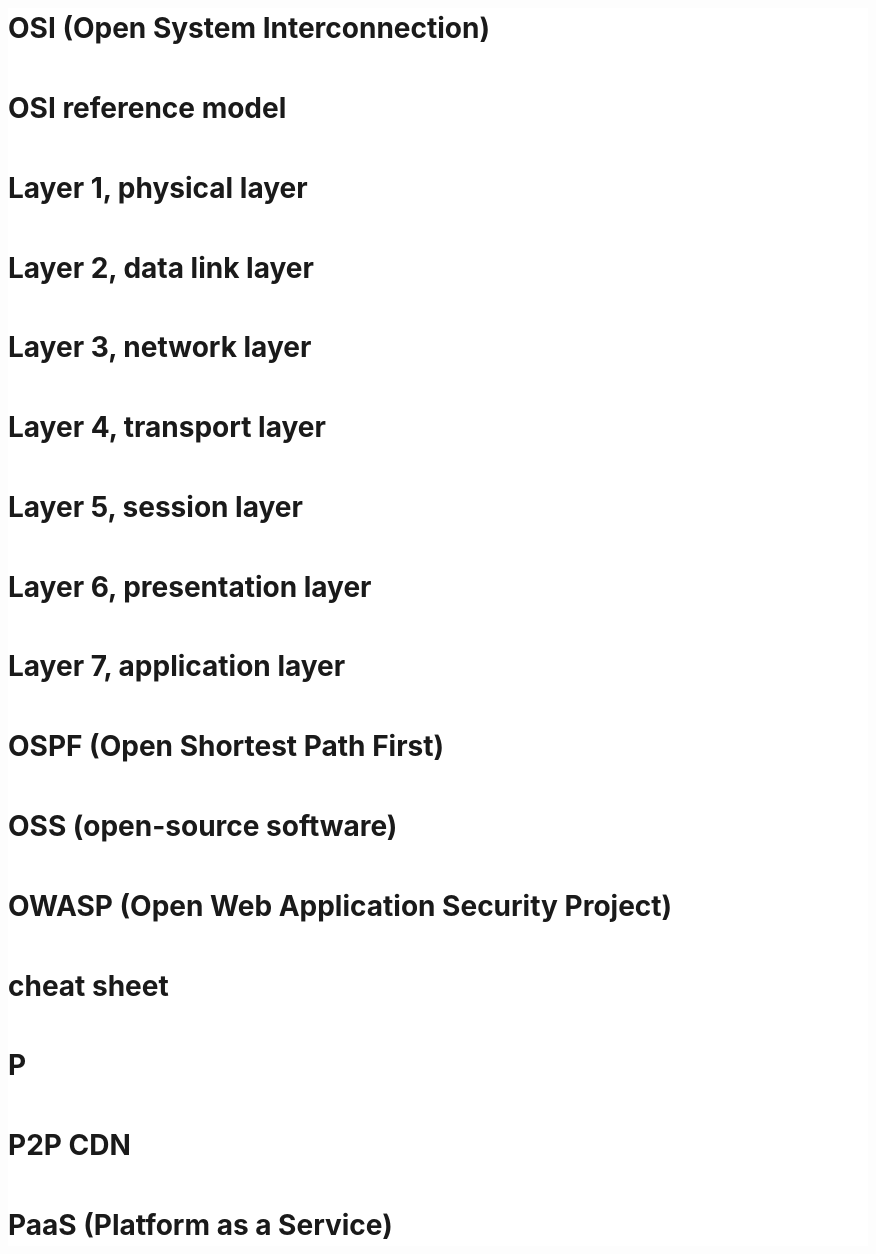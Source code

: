 # OSI (Open System Interconnection)

# OSI reference model

# Layer 1, physical layer

# Layer 2, data link layer

# Layer 3, network layer

# Layer 4, transport layer

# Layer 5, session layer

# Layer 6, presentation layer

# Layer 7, application layer

# OSPF (Open Shortest Path First)

# OSS (open-source software)

# OWASP (Open Web Application Security Project)

# cheat sheet



# P


# P2P CDN

# PaaS (Platform as a Service)
